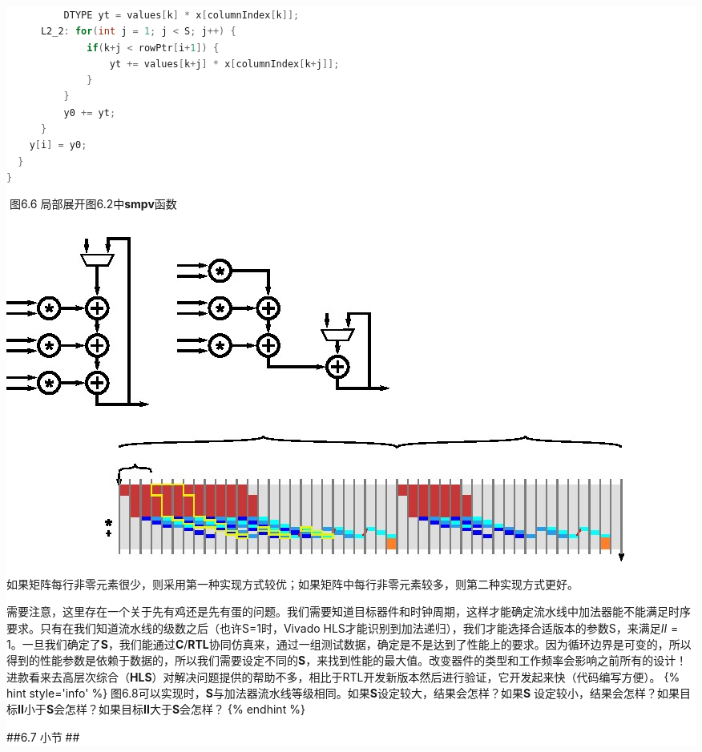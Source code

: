 ```c
		  DTYPE yt = values[k] * x[columnIndex[k]];
	  L2_2: for(int j = 1; j < S; j++) {
			  if(k+j < rowPtr[i+1]) {
				  yt += values[k+j] * x[columnIndex[k+j]];
			  }
		  }
		  y0 += yt;
	  }
    y[i] = y0;
  }
}
```
​                                       图6.6  局部展开图6.2中**smpv**函数

![图6.7 针对累加的两种不同方式的局部展开。左边的版本有3个加法器进行递归操作，相反右边的版本只有1个加法器进行递归累加](images/spmv_partial_unroll.jpg)


![ 图6.8 图6.6中 spmv函数基于部分展开和内部流水线处理后执行过程](images/spmv_unrolled_behavior.jpg)


如果矩阵每行非零元素很少，则采用第一种实现方式较优；如果矩阵中每行非零元素较多，则第二种实现方式更好。

需要注意，这里存在一个关于先有鸡还是先有蛋的问题。我们需要知道目标器件和时钟周期，这样才能确定流水线中加法器能不能满足时序要求。只有在我们知道流水线的级数之后（也许S=1时，Vivado HLS才能识别到加法递归），我们才能选择合适版本的参数S，来满足$II=1$。一旦我们确定了**S**，我们能通过**C**/**RTL**协同仿真来，通过一组测试数据，确定是不是达到了性能上的要求。因为循环边界是可变的，所以得到的性能参数是依赖于数据的，所以我们需要设定不同的**S**，来找到性能的最大值。改变器件的类型和工作频率会影响之前所有的设计！进款看来去高层次综合（**HLS**）对解决问题提供的帮助不多，相比于RTL开发新版本然后进行验证，它开发起来快（代码编写方便）。
{% hint style='info' %}
图6.8可以实现时，**S**与加法器流水线等级相同。如果**S**设定较大，结果会怎样？如果**S** 设定较小，结果会怎样？如果目标**II**小于**S**会怎样？如果目标**II**大于**S**会怎样？
{% endhint  %}

##6.7 小节 ##
